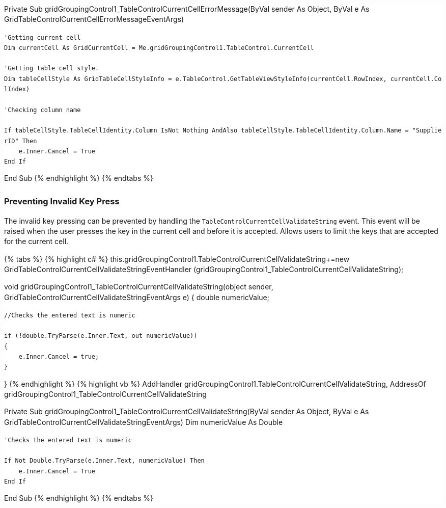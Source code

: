 Private Sub gridGroupingControl1_TableControlCurrentCellErrorMessage(ByVal sender As Object, ByVal e As GridTableControlCurrentCellErrorMessageEventArgs)

    'Getting current cell
    Dim currentCell As GridCurrentCell = Me.gridGroupingControl1.TableControl.CurrentCell

    'Getting table cell style.
    Dim tableCellStyle As GridTableCellStyleInfo = e.TableControl.GetTableViewStyleInfo(currentCell.RowIndex, currentCell.ColIndex)

    'Checking column name

    If tableCellStyle.TableCellIdentity.Column IsNot Nothing AndAlso tableCellStyle.TableCellIdentity.Column.Name = "SupplierID" Then
        e.Inner.Cancel = True
    End If
End Sub
{% endhighlight %}
{% endtabs %}

### Preventing Invalid Key Press
The invalid key pressing can be prevented by handling the `TableControlCurrentCellValidateString` event. This event will be raised when the user presses the key in the current cell and before it is accepted. Allows users to limit the keys that are accepted for the current cell. 

{% tabs %}
{% highlight c# %}
this.gridGroupingControl1.TableControlCurrentCellValidateString+=new GridTableControlCurrentCellValidateStringEventHandler
(gridGroupingControl1_TableControlCurrentCellValidateString);

void gridGroupingControl1_TableControlCurrentCellValidateString(object sender, GridTableControlCurrentCellValidateStringEventArgs e)
{
    double numericValue;

    //Checks the entered text is numeric

    if (!double.TryParse(e.Inner.Text, out numericValue))
    {
        e.Inner.Cancel = true;
    }
}
{% endhighlight %}
{% highlight vb %}
AddHandler gridGroupingControl1.TableControlCurrentCellValidateString, AddressOf gridGroupingControl1_TableControlCurrentCellValidateString

Private Sub gridGroupingControl1_TableControlCurrentCellValidateString(ByVal sender As Object, ByVal e As GridTableControlCurrentCellValidateStringEventArgs)
    Dim numericValue As Double

    'Checks the entered text is numeric

    If Not Double.TryParse(e.Inner.Text, numericValue) Then
        e.Inner.Cancel = True
    End If
End Sub
{% endhighlight %}
{% endtabs %}
